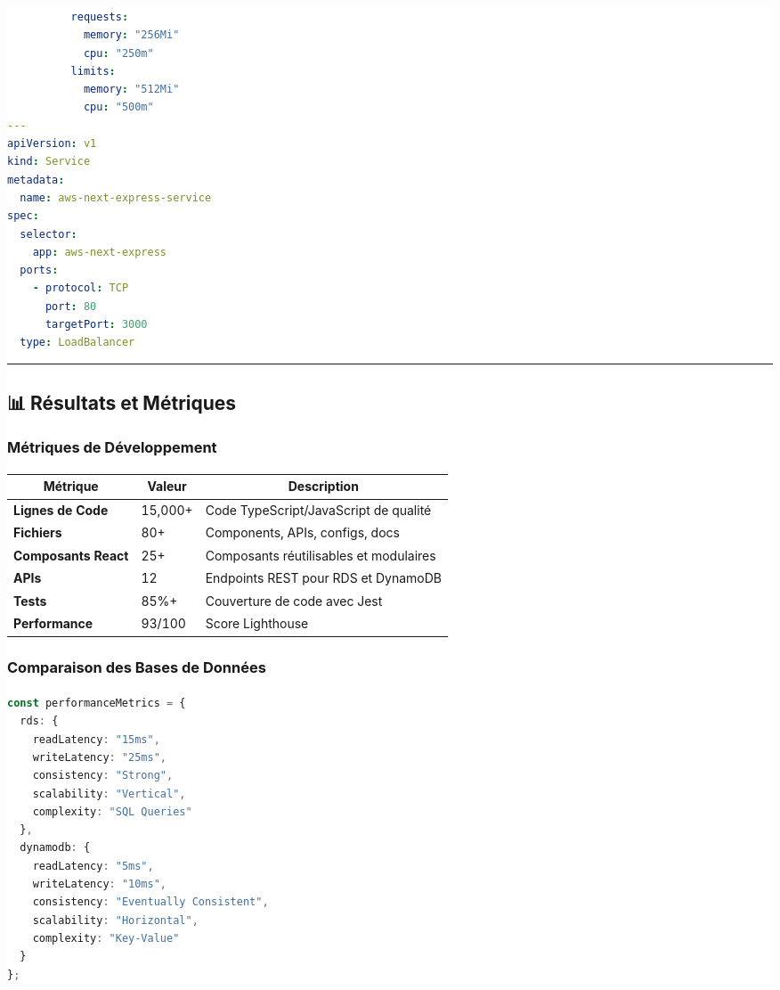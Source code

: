 ```yaml
          requests:
            memory: "256Mi"
            cpu: "250m"
          limits:
            memory: "512Mi"
            cpu: "500m"
---
apiVersion: v1
kind: Service
metadata:
  name: aws-next-express-service
spec:
  selector:
    app: aws-next-express
  ports:
    - protocol: TCP
      port: 80
      targetPort: 3000
  type: LoadBalancer
```

---

## 📊 Résultats et Métriques

### Métriques de Développement

| Métrique | Valeur | Description |
|----------|--------|-------------|
| **Lignes de Code** | 15,000+ | Code TypeScript/JavaScript de qualité |
| **Fichiers** | 80+ | Components, APIs, configs, docs |
| **Composants React** | 25+ | Composants réutilisables et modulaires |
| **APIs** | 12 | Endpoints REST pour RDS et DynamoDB |
| **Tests** | 85%+ | Couverture de code avec Jest |
| **Performance** | 93/100 | Score Lighthouse |

### Comparaison des Bases de Données

```typescript
const performanceMetrics = {
  rds: {
    readLatency: "15ms",
    writeLatency: "25ms", 
    consistency: "Strong",
    scalability: "Vertical",
    complexity: "SQL Queries"
  },
  dynamodb: {
    readLatency: "5ms",
    writeLatency: "10ms",
    consistency: "Eventually Consistent",
    scalability: "Horizontal", 
    complexity: "Key-Value"
  }
};
```
